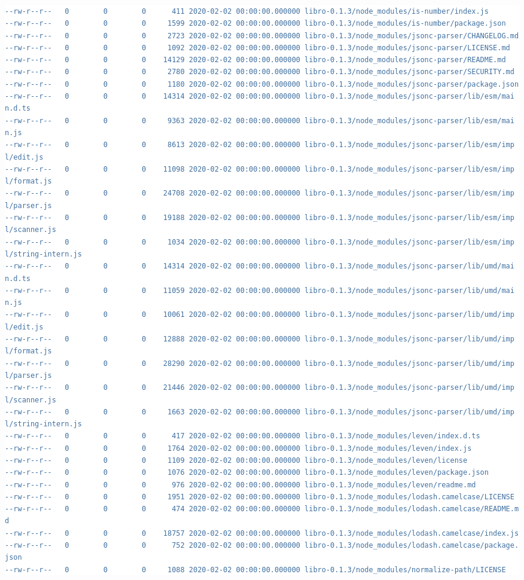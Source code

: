```diff
--rw-r--r--   0        0        0      411 2020-02-02 00:00:00.000000 libro-0.1.3/node_modules/is-number/index.js
--rw-r--r--   0        0        0     1599 2020-02-02 00:00:00.000000 libro-0.1.3/node_modules/is-number/package.json
--rw-r--r--   0        0        0     2723 2020-02-02 00:00:00.000000 libro-0.1.3/node_modules/jsonc-parser/CHANGELOG.md
--rw-r--r--   0        0        0     1092 2020-02-02 00:00:00.000000 libro-0.1.3/node_modules/jsonc-parser/LICENSE.md
--rw-r--r--   0        0        0    14129 2020-02-02 00:00:00.000000 libro-0.1.3/node_modules/jsonc-parser/README.md
--rw-r--r--   0        0        0     2780 2020-02-02 00:00:00.000000 libro-0.1.3/node_modules/jsonc-parser/SECURITY.md
--rw-r--r--   0        0        0     1180 2020-02-02 00:00:00.000000 libro-0.1.3/node_modules/jsonc-parser/package.json
--rw-r--r--   0        0        0    14314 2020-02-02 00:00:00.000000 libro-0.1.3/node_modules/jsonc-parser/lib/esm/main.d.ts
--rw-r--r--   0        0        0     9363 2020-02-02 00:00:00.000000 libro-0.1.3/node_modules/jsonc-parser/lib/esm/main.js
--rw-r--r--   0        0        0     8613 2020-02-02 00:00:00.000000 libro-0.1.3/node_modules/jsonc-parser/lib/esm/impl/edit.js
--rw-r--r--   0        0        0    11098 2020-02-02 00:00:00.000000 libro-0.1.3/node_modules/jsonc-parser/lib/esm/impl/format.js
--rw-r--r--   0        0        0    24708 2020-02-02 00:00:00.000000 libro-0.1.3/node_modules/jsonc-parser/lib/esm/impl/parser.js
--rw-r--r--   0        0        0    19188 2020-02-02 00:00:00.000000 libro-0.1.3/node_modules/jsonc-parser/lib/esm/impl/scanner.js
--rw-r--r--   0        0        0     1034 2020-02-02 00:00:00.000000 libro-0.1.3/node_modules/jsonc-parser/lib/esm/impl/string-intern.js
--rw-r--r--   0        0        0    14314 2020-02-02 00:00:00.000000 libro-0.1.3/node_modules/jsonc-parser/lib/umd/main.d.ts
--rw-r--r--   0        0        0    11059 2020-02-02 00:00:00.000000 libro-0.1.3/node_modules/jsonc-parser/lib/umd/main.js
--rw-r--r--   0        0        0    10061 2020-02-02 00:00:00.000000 libro-0.1.3/node_modules/jsonc-parser/lib/umd/impl/edit.js
--rw-r--r--   0        0        0    12888 2020-02-02 00:00:00.000000 libro-0.1.3/node_modules/jsonc-parser/lib/umd/impl/format.js
--rw-r--r--   0        0        0    28290 2020-02-02 00:00:00.000000 libro-0.1.3/node_modules/jsonc-parser/lib/umd/impl/parser.js
--rw-r--r--   0        0        0    21446 2020-02-02 00:00:00.000000 libro-0.1.3/node_modules/jsonc-parser/lib/umd/impl/scanner.js
--rw-r--r--   0        0        0     1663 2020-02-02 00:00:00.000000 libro-0.1.3/node_modules/jsonc-parser/lib/umd/impl/string-intern.js
--rw-r--r--   0        0        0      417 2020-02-02 00:00:00.000000 libro-0.1.3/node_modules/leven/index.d.ts
--rw-r--r--   0        0        0     1764 2020-02-02 00:00:00.000000 libro-0.1.3/node_modules/leven/index.js
--rw-r--r--   0        0        0     1109 2020-02-02 00:00:00.000000 libro-0.1.3/node_modules/leven/license
--rw-r--r--   0        0        0     1076 2020-02-02 00:00:00.000000 libro-0.1.3/node_modules/leven/package.json
--rw-r--r--   0        0        0      976 2020-02-02 00:00:00.000000 libro-0.1.3/node_modules/leven/readme.md
--rw-r--r--   0        0        0     1951 2020-02-02 00:00:00.000000 libro-0.1.3/node_modules/lodash.camelcase/LICENSE
--rw-r--r--   0        0        0      474 2020-02-02 00:00:00.000000 libro-0.1.3/node_modules/lodash.camelcase/README.md
--rw-r--r--   0        0        0    18757 2020-02-02 00:00:00.000000 libro-0.1.3/node_modules/lodash.camelcase/index.js
--rw-r--r--   0        0        0      752 2020-02-02 00:00:00.000000 libro-0.1.3/node_modules/lodash.camelcase/package.json
--rw-r--r--   0        0        0     1088 2020-02-02 00:00:00.000000 libro-0.1.3/node_modules/normalize-path/LICENSE
```